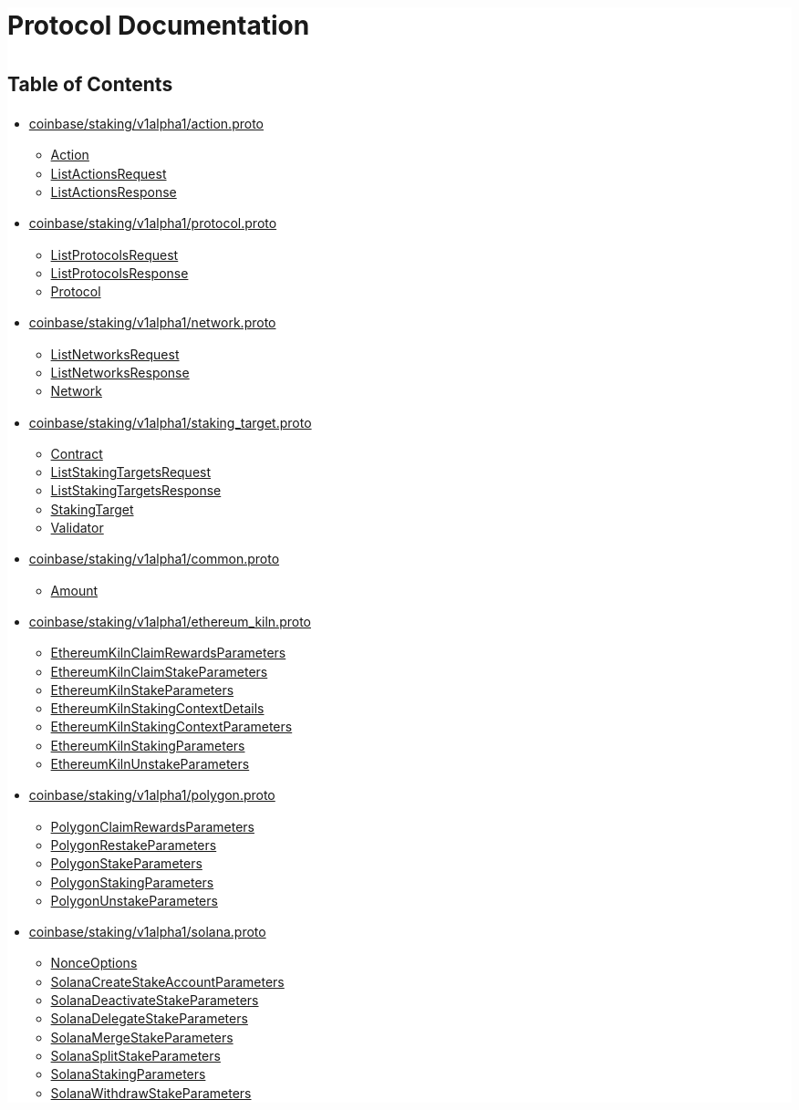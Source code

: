 # Protocol Documentation
<a name="top"></a>

## Table of Contents

- [coinbase/staking/v1alpha1/action.proto](#coinbase_staking_v1alpha1_action-proto)
    - [Action](#coinbase-staking-v1alpha1-Action)
    - [ListActionsRequest](#coinbase-staking-v1alpha1-ListActionsRequest)
    - [ListActionsResponse](#coinbase-staking-v1alpha1-ListActionsResponse)
  
- [coinbase/staking/v1alpha1/protocol.proto](#coinbase_staking_v1alpha1_protocol-proto)
    - [ListProtocolsRequest](#coinbase-staking-v1alpha1-ListProtocolsRequest)
    - [ListProtocolsResponse](#coinbase-staking-v1alpha1-ListProtocolsResponse)
    - [Protocol](#coinbase-staking-v1alpha1-Protocol)
  
- [coinbase/staking/v1alpha1/network.proto](#coinbase_staking_v1alpha1_network-proto)
    - [ListNetworksRequest](#coinbase-staking-v1alpha1-ListNetworksRequest)
    - [ListNetworksResponse](#coinbase-staking-v1alpha1-ListNetworksResponse)
    - [Network](#coinbase-staking-v1alpha1-Network)
  
- [coinbase/staking/v1alpha1/staking_target.proto](#coinbase_staking_v1alpha1_staking_target-proto)
    - [Contract](#coinbase-staking-v1alpha1-Contract)
    - [ListStakingTargetsRequest](#coinbase-staking-v1alpha1-ListStakingTargetsRequest)
    - [ListStakingTargetsResponse](#coinbase-staking-v1alpha1-ListStakingTargetsResponse)
    - [StakingTarget](#coinbase-staking-v1alpha1-StakingTarget)
    - [Validator](#coinbase-staking-v1alpha1-Validator)
  
- [coinbase/staking/v1alpha1/common.proto](#coinbase_staking_v1alpha1_common-proto)
    - [Amount](#coinbase-staking-v1alpha1-Amount)
  
- [coinbase/staking/v1alpha1/ethereum_kiln.proto](#coinbase_staking_v1alpha1_ethereum_kiln-proto)
    - [EthereumKilnClaimRewardsParameters](#coinbase-staking-v1alpha1-EthereumKilnClaimRewardsParameters)
    - [EthereumKilnClaimStakeParameters](#coinbase-staking-v1alpha1-EthereumKilnClaimStakeParameters)
    - [EthereumKilnStakeParameters](#coinbase-staking-v1alpha1-EthereumKilnStakeParameters)
    - [EthereumKilnStakingContextDetails](#coinbase-staking-v1alpha1-EthereumKilnStakingContextDetails)
    - [EthereumKilnStakingContextParameters](#coinbase-staking-v1alpha1-EthereumKilnStakingContextParameters)
    - [EthereumKilnStakingParameters](#coinbase-staking-v1alpha1-EthereumKilnStakingParameters)
    - [EthereumKilnUnstakeParameters](#coinbase-staking-v1alpha1-EthereumKilnUnstakeParameters)
  
- [coinbase/staking/v1alpha1/polygon.proto](#coinbase_staking_v1alpha1_polygon-proto)
    - [PolygonClaimRewardsParameters](#coinbase-staking-v1alpha1-PolygonClaimRewardsParameters)
    - [PolygonRestakeParameters](#coinbase-staking-v1alpha1-PolygonRestakeParameters)
    - [PolygonStakeParameters](#coinbase-staking-v1alpha1-PolygonStakeParameters)
    - [PolygonStakingParameters](#coinbase-staking-v1alpha1-PolygonStakingParameters)
    - [PolygonUnstakeParameters](#coinbase-staking-v1alpha1-PolygonUnstakeParameters)
  
- [coinbase/staking/v1alpha1/solana.proto](#coinbase_staking_v1alpha1_solana-proto)
    - [NonceOptions](#coinbase-staking-v1alpha1-NonceOptions)
    - [SolanaCreateStakeAccountParameters](#coinbase-staking-v1alpha1-SolanaCreateStakeAccountParameters)
    - [SolanaDeactivateStakeParameters](#coinbase-staking-v1alpha1-SolanaDeactivateStakeParameters)
    - [SolanaDelegateStakeParameters](#coinbase-staking-v1alpha1-SolanaDelegateStakeParameters)
    - [SolanaMergeStakeParameters](#coinbase-staking-v1alpha1-SolanaMergeStakeParameters)
    - [SolanaSplitStakeParameters](#coinbase-staking-v1alpha1-SolanaSplitStakeParameters)
    - [SolanaStakingParameters](#coinbase-staking-v1alpha1-SolanaStakingParameters)
    - [SolanaWithdrawStakeParameters](#coinbase-staking-v1alpha1-SolanaWithdrawStakeParameters)
  